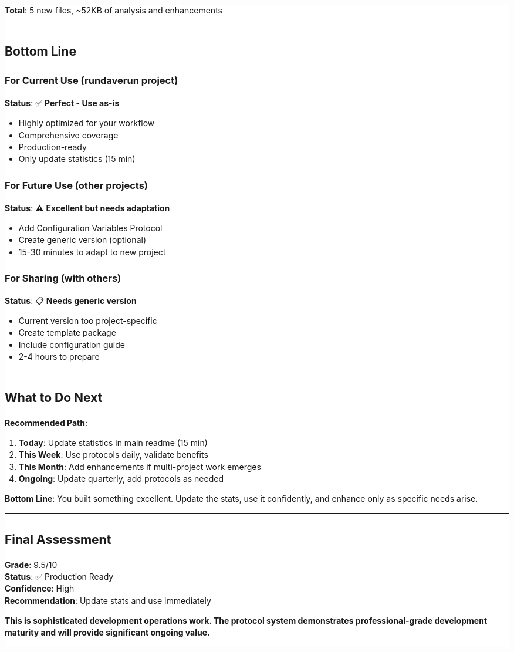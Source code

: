 **Total**: 5 new files, ~52KB of analysis and enhancements

---

## Bottom Line

### For Current Use (rundaverun project)
**Status**: ✅ **Perfect - Use as-is**
- Highly optimized for your workflow
- Comprehensive coverage
- Production-ready
- Only update statistics (15 min)

### For Future Use (other projects)
**Status**: ⚠️ **Excellent but needs adaptation**
- Add Configuration Variables Protocol
- Create generic version (optional)
- 15-30 minutes to adapt to new project

### For Sharing (with others)
**Status**: 📋 **Needs generic version**
- Current version too project-specific
- Create template package
- Include configuration guide
- 2-4 hours to prepare

---

## What to Do Next

**Recommended Path**:

1. **Today**: Update statistics in main readme (15 min)
2. **This Week**: Use protocols daily, validate benefits
3. **This Month**: Add enhancements if multi-project work emerges
4. **Ongoing**: Update quarterly, add protocols as needed

**Bottom Line**: You built something excellent. Update the stats, use it confidently, and enhance only as specific needs arise.

---

## Final Assessment

**Grade**: 9.5/10  
**Status**: ✅ Production Ready  
**Confidence**: High  
**Recommendation**: Update stats and use immediately

**This is sophisticated development operations work. The protocol system demonstrates professional-grade development maturity and will provide significant ongoing value.**

---